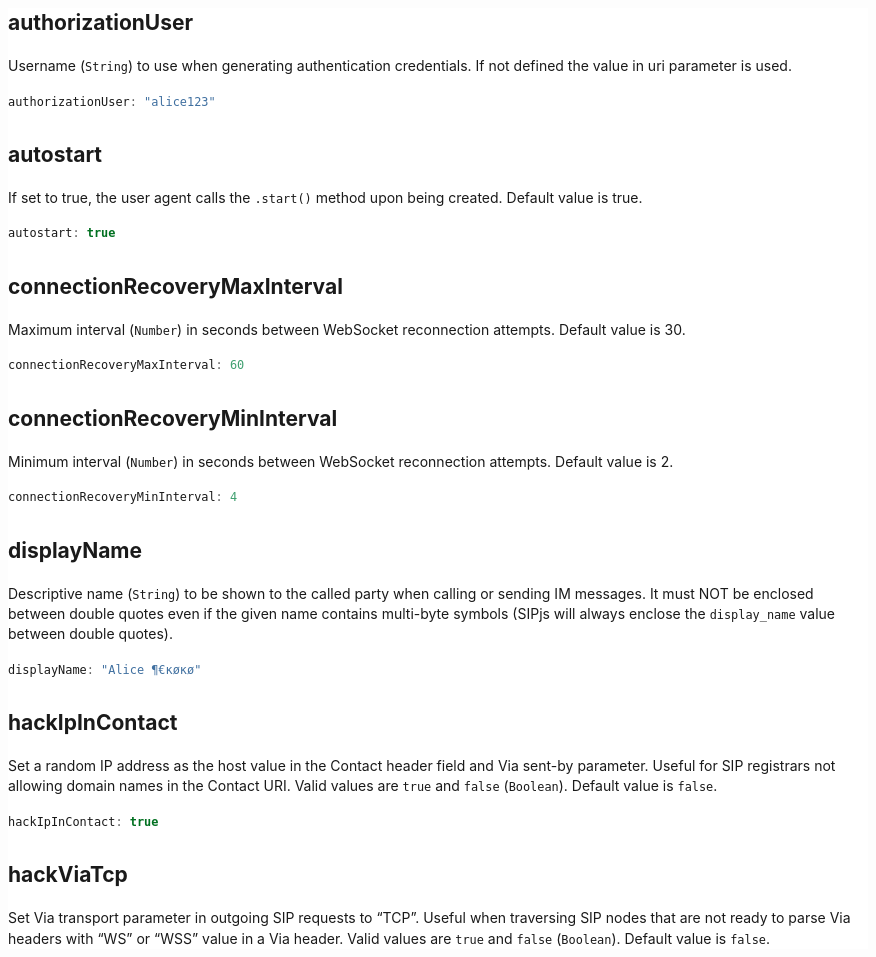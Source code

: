 ## authorizationUser
Username (`String`) to use when generating authentication credentials. If not defined the value in uri parameter is used.

~~~ javascript
authorizationUser: "alice123"
~~~

## autostart
If set to true, the user agent calls the `.start()` method upon being created.  Default value is true.

~~~ javascript
autostart: true
~~~

## connectionRecoveryMaxInterval
Maximum interval (`Number`) in seconds between WebSocket reconnection attempts. Default value is 30.

~~~ javascript
connectionRecoveryMaxInterval: 60
~~~

## connectionRecoveryMinInterval
Minimum interval (`Number`) in seconds between WebSocket reconnection attempts. Default value is 2.

~~~ javascript
connectionRecoveryMinInterval: 4
~~~

## displayName
Descriptive name (`String`) to be shown to the called party when calling or sending IM messages. It must NOT be enclosed between double quotes even if the given name contains multi-byte symbols (SIPjs will always enclose the `display_name` value between double quotes).

~~~ javascript
displayName: "Alice ¶€ĸøĸø"
~~~

## hackIpInContact
Set a random IP address as the host value in the Contact header field and Via sent-by parameter. Useful for SIP registrars not allowing domain names in the Contact URI. Valid values are `true` and `false` (`Boolean`). Default value is `false`.

~~~ javascript
hackIpInContact: true
~~~

## hackViaTcp
Set Via transport parameter in outgoing SIP requests to “TCP”. Useful when traversing SIP nodes that are not ready to parse Via headers with “WS” or “WSS” value in a Via header. Valid values are `true` and `false` (`Boolean`). Default value is `false`.
